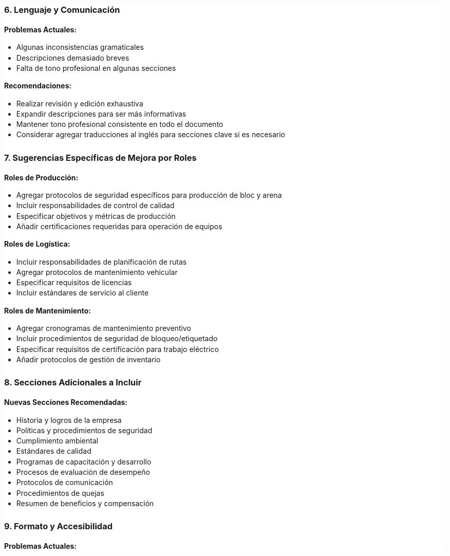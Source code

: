 ### 6. Lenguaje y Comunicación

**Problemas Actuales:**

- Algunas inconsistencias gramaticales
- Descripciones demasiado breves
- Falta de tono profesional en algunas secciones

**Recomendaciones:**

- Realizar revisión y edición exhaustiva
- Expandir descripciones para ser más informativas
- Mantener tono profesional consistente en todo el documento
- Considerar agregar traducciones al inglés para secciones clave si es necesario

### 7. Sugerencias Específicas de Mejora por Roles

**Roles de Producción:**

- Agregar protocolos de seguridad específicos para producción de bloc y arena
- Incluir responsabilidades de control de calidad
- Especificar objetivos y métricas de producción
- Añadir certificaciones requeridas para operación de equipos

**Roles de Logística:**

- Incluir responsabilidades de planificación de rutas
- Agregar protocolos de mantenimiento vehicular
- Especificar requisitos de licencias
- Incluir estándares de servicio al cliente

**Roles de Mantenimiento:**

- Agregar cronogramas de mantenimiento preventivo
- Incluir procedimientos de seguridad de bloqueo/etiquetado
- Especificar requisitos de certificación para trabajo eléctrico
- Añadir protocolos de gestión de inventario

### 8. Secciones Adicionales a Incluir

**Nuevas Secciones Recomendadas:**

- Historia y logros de la empresa
- Políticas y procedimientos de seguridad
- Cumplimiento ambiental
- Estándares de calidad
- Programas de capacitación y desarrollo
- Procesos de evaluación de desempeño
- Protocolos de comunicación
- Procedimientos de quejas
- Resumen de beneficios y compensación

### 9. Formato y Accesibilidad

**Problemas Actuales:**
